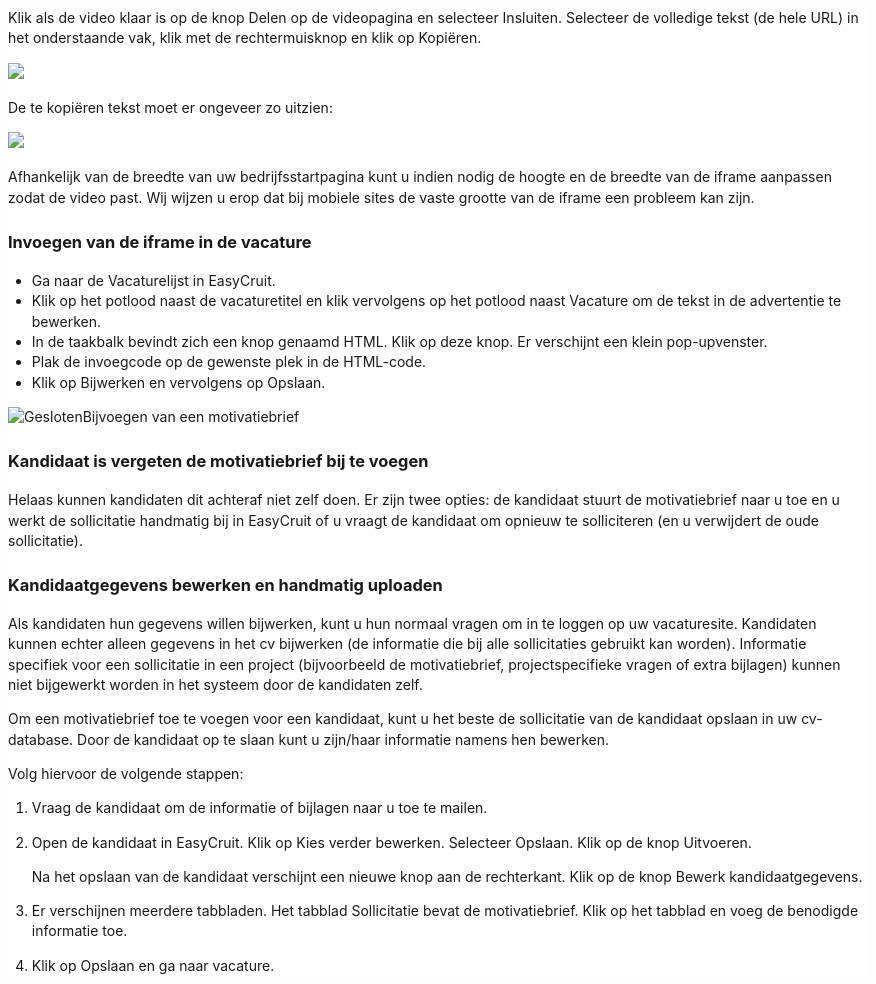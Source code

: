 Klik als de video klaar is op de knop  Delen  op de videopagina en selecteer  Insluiten. Selecteer de volledige tekst (de hele URL) in het onderstaande vak, klik met de rechtermuisknop en klik op  Kopiëren.

[![](../Resources/Images/copy_code_thumb_120_0.jpg)](../Resources/Images/copy_code.jpg)

De te kopiëren tekst moet er ongeveer zo uitzien:

[![](../Resources/Images/copy_code2_thumb_120_0.jpg)](../Resources/Images/copy_code2.jpg)

Afhankelijk van de breedte van uw bedrijfsstartpagina kunt u indien nodig de hoogte en de breedte van de iframe aanpassen zodat de video past. Wij wijzen u erop dat bij mobiele sites de vaste grootte van de iframe een probleem kan zijn.

### Invoegen van de iframe in de vacature

-   Ga naar de  Vacaturelijst  in EasyCruit.
-   Klik op  het potlood naast de vacaturetitel  en klik vervolgens op  het potlood naast Vacature  om de tekst in de advertentie te bewerken.
-   In de taakbalk bevindt zich een knop genaamd  HTML. Klik op deze knop. Er verschijnt een klein pop-upvenster.
-   Plak de invoegcode op de gewenste plek in de HTML-code.
-   Klik op  Bijwerken  en vervolgens op  Opslaan.

![Gesloten](../Skins/Default/Stylesheets/Images/transparent.gif)Bijvoegen van een motivatiebrief

### Kandidaat is vergeten de motivatiebrief bij te voegen

Helaas kunnen kandidaten dit achteraf niet zelf doen. Er zijn twee opties: de kandidaat stuurt de motivatiebrief naar u toe en u werkt de sollicitatie handmatig bij in EasyCruit of u vraagt de kandidaat om opnieuw te solliciteren (en u verwijdert de oude sollicitatie).

### Kandidaatgegevens bewerken en handmatig uploaden

Als kandidaten hun gegevens willen bijwerken, kunt u hun normaal vragen om in te loggen op uw vacaturesite. Kandidaten kunnen echter alleen gegevens in het cv bijwerken (de informatie die bij alle sollicitaties gebruikt kan worden). Informatie specifiek voor een sollicitatie in een project (bijvoorbeeld de motivatiebrief, projectspecifieke vragen of extra bijlagen) kunnen niet bijgewerkt worden in het systeem door de kandidaten zelf.

Om een motivatiebrief toe te voegen voor een kandidaat, kunt u het beste de sollicitatie van de kandidaat opslaan in uw cv-database. Door de kandidaat op te slaan kunt u zijn/haar informatie namens hen bewerken.

Volg hiervoor de volgende stappen:

1.  Vraag de kandidaat om de informatie of bijlagen naar u toe te mailen.
2.  Open de kandidaat in EasyCruit. Klik op  Kies verder bewerken. Selecteer  Opslaan. Klik op de knop  Uitvoeren.  
      
      
      
    Na het opslaan van de kandidaat verschijnt een nieuwe knop aan de rechterkant. Klik op de knop  Bewerk kandidaatgegevens.
3.  Er verschijnen meerdere tabbladen. Het tabblad  Sollicitatie  bevat de motivatiebrief. Klik op het tabblad en voeg de benodigde informatie toe.
4.  Klik op  Opslaan en ga naar vacature.
